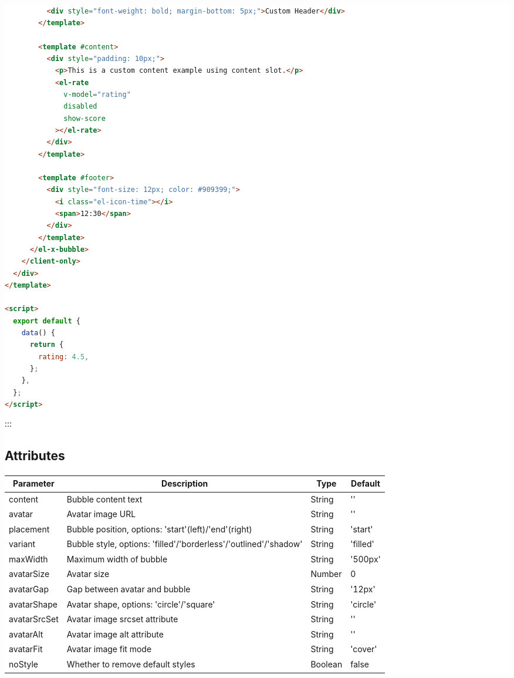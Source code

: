 ```html
          <div style="font-weight: bold; margin-bottom: 5px;">Custom Header</div>
        </template>

        <template #content>
          <div style="padding: 10px;">
            <p>This is a custom content example using content slot.</p>
            <el-rate
              v-model="rating"
              disabled
              show-score
            ></el-rate>
          </div>
        </template>

        <template #footer>
          <div style="font-size: 12px; color: #909399;">
            <i class="el-icon-time"></i>
            <span>12:30</span>
          </div>
        </template>
      </el-x-bubble>
    </client-only>
  </div>
</template>

<script>
  export default {
    data() {
      return {
        rating: 4.5,
      };
    },
  };
</script>
```

:::

## Attributes

| Parameter    | Description                                                                                                                                                                | Type           | Default   |
| ------------ | -------------------------------------------------------------------------------------------------------------------------------------------------------------------------- | -------------- | --------- |
| content      | Bubble content text                                                                                                                                                        | String         | ''        |
| avatar       | Avatar image URL                                                                                                                                                           | String         | ''        |
| placement    | Bubble position, options: 'start'(left)/'end'(right)                                                                                                                       | String         | 'start'   |
| variant      | Bubble style, options: 'filled'/'borderless'/'outlined'/'shadow'                                                                                                           | String         | 'filled'  |
| maxWidth     | Maximum width of bubble                                                                                                                                                    | String         | '500px'   |
| avatarSize   | Avatar size                                                                                                                                                                | Number         | 0         |
| avatarGap    | Gap between avatar and bubble                                                                                                                                              | String         | '12px'    |
| avatarShape  | Avatar shape, options: 'circle'/'square'                                                                                                                                   | String         | 'circle'  |
| avatarSrcSet | Avatar image srcset attribute                                                                                                                                              | String         | ''        |
| avatarAlt    | Avatar image alt attribute                                                                                                                                                 | String         | ''        |
| avatarFit    | Avatar image fit mode                                                                                                                                                      | String         | 'cover'   |
| noStyle      | Whether to remove default styles                                                                                                                                           | Boolean        | false     |